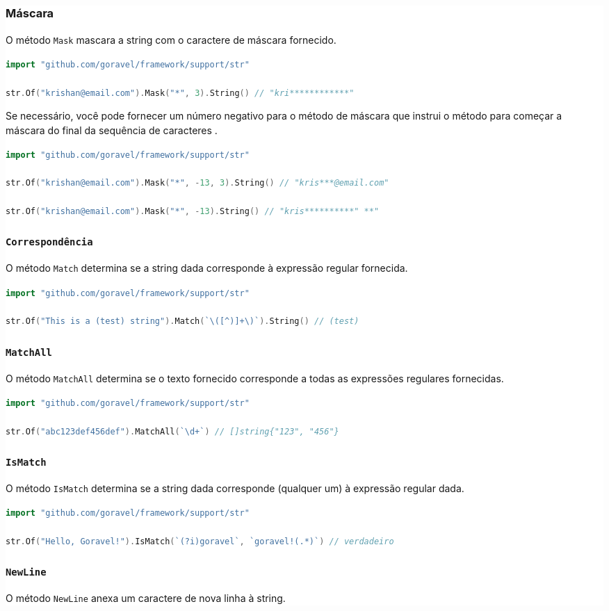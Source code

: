 ### Máscara

O método `Mask` mascara a string com o caractere de máscara fornecido.

```go
import "github.com/goravel/framework/support/str"

str.Of("krishan@email.com").Mask("*", 3).String() // "kri************"
```

Se necessário, você pode fornecer um número negativo para o método de máscara que instrui o método para começar a máscara do final da sequência de caracteres
.

```go
import "github.com/goravel/framework/support/str"

str.Of("krishan@email.com").Mask("*", -13, 3).String() // "kris***@email.com"

str.Of("krishan@email.com").Mask("*", -13).String() // "kris**********" **"
```

### `Correspondência`

O método `Match` determina se a string dada corresponde à expressão regular fornecida.

```go
import "github.com/goravel/framework/support/str"

str.Of("This is a (test) string").Match(`\([^)]+\)`).String() // (test)
```

### `MatchAll`

O método `MatchAll` determina se o texto fornecido corresponde a todas as expressões regulares fornecidas.

```go
import "github.com/goravel/framework/support/str"

str.Of("abc123def456def").MatchAll(`\d+`) // []string{"123", "456"}
```

### `IsMatch`

O método `IsMatch` determina se a string dada corresponde (qualquer um) à expressão regular dada.

```go
import "github.com/goravel/framework/support/str"

str.Of("Hello, Goravel!").IsMatch(`(?i)goravel`, `goravel!(.*)`) // verdadeiro
```

### `NewLine`

O método `NewLine` anexa um caractere de nova linha à string.
